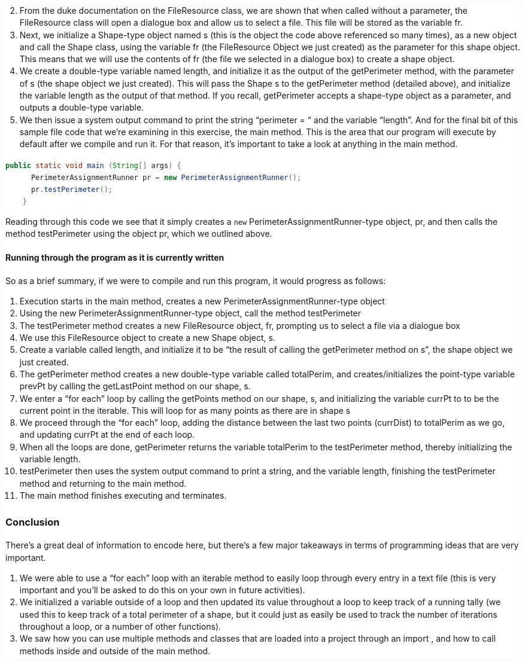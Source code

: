 2. From the duke documentation on the FileResource class, we are shown that when called without a parameter, the FileResource class will open a dialogue box and allow us to select a file. This file will be stored as the variable fr.
3. Next, we initialize a Shape-type object named s (this is the object the code above referenced so many times), as a new object and call the Shape class, using the variable fr (the FileResource Object we just created) as the parameter for this shape object. This means that we will use the contents of fr (the file we selected in a dialogue box) to create a shape object. 
4. We create a double-type variable named length, and initialize it as the output of the getPerimeter method, with the parameter of s (the shape object we just created). This will pass the Shape s to the getPerimeter method (detailed above), and initialize the variable length as the output of that method. If you recall, getPerimeter accepts a shape-type object as a parameter, and outputs a double-type variable. 
5. We then issue a system  output command to print the string “perimeter = “ and the variable “length”.
And for the final bit of this sample file code that we’re examining in this exercise, the main method. This is the area that our program will execute by default after we compile and run it. For that reason, it’s important to take a look at anything in the main method.
```java
public static void main (String[] args) {
      PerimeterAssignmentRunner pr = new PerimeterAssignmentRunner();
      pr.testPerimeter();
    }
```
Reading through this code we see that it simply creates a `new` PerimeterAssignmentRunner-type object, pr, and then calls the method testPerimeter using the object pr, which we outlined above. 

#### Running through the program as it is currently written
So as a brief summary, if we were to compile and run this program, it would progress as follows:
1. Execution starts in the main method, creates a new PerimeterAssignmentRunner-type object
2. Using the new PerimeterAssignmentRunner-type object, call the method testPerimeter
3. The testPerimeter method creates a new FileResource object, fr,  prompting us to select a file via a dialogue box
4. We use this FileResource object to create a new Shape object, s.
5. Create a variable called length, and initialize it to be “the result of calling the getPerimeter method on s”, the shape object we just created. 
6. The getPerimeter method creates a new double-type variable called totalPerim, and creates/initializes the point-type variable prevPt by calling the getLastPoint method on our shape, s.
7. We enter a “for each” loop by calling the getPoints method on our shape, s, and initializing the variable currPt to to be the current point in the iterable. This will loop for as many points as there are in shape s
8. We proceed through the “for each” loop, adding the distance between the last two points (currDist) to totalPerim as we go, and updating currPt at the end of each loop. 
9. When all the loops are done, getPerimeter returns the variable totalPerim to the testPerimeter method, thereby initializing the variable length.
10. testPerimeter then uses the system output command to print a string, and the variable length, finishing the testPerimeter method and returning to the main method.
11. The main method finishes executing and terminates.

### Conclusion
There’s a great deal of information to encode here, but there’s a few major takeaways in terms of programming ideas that are very important.
1. We were able to use a “for each” loop with an iterable method to easily loop through every entry in a text file (this is very important and you’ll be asked to do this on your own in future activities).
2. We initialized a variable outside of a loop and then updated its value throughout a loop to keep track of a running tally (we used this to keep track of a total perimeter of a shape, but it could just as easily be used to track the number of iterations throughout a loop, or a number of other functions).
3. We saw how you can use multiple methods and classes that are loaded into a project through an import , and how to call methods inside and outside of the main method.